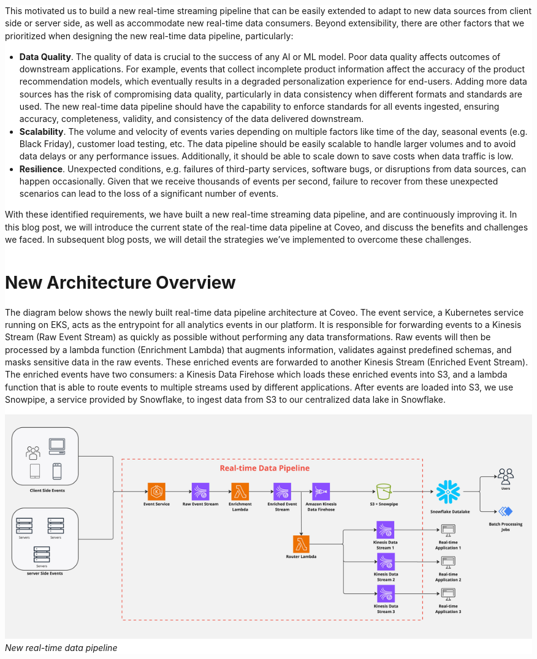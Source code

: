 This motivated us to build a new real-time streaming pipeline that can be easily extended to adapt to new data sources from client side or server side, as well as accommodate new real-time data consumers. Beyond extensibility, there are other factors that we prioritized when designing the new real-time data pipeline, particularly:

- **Data Quality**. The quality of data is crucial to the success of any AI or ML model. Poor data quality affects outcomes of downstream applications. For example, events that collect incomplete product information affect the accuracy of the product recommendation models, which eventually results in a degraded personalization experience for end-users. Adding more data sources has the risk of compromising data quality, particularly in data consistency when different formats and standards are used. The new real-time data pipeline should have the capability to enforce standards for all events ingested, ensuring accuracy, completeness, validity, and consistency of the data delivered downstream.
- **Scalability**. The volume and velocity of events varies depending on multiple factors like time of the day, seasonal events (e.g. Black Friday), customer load testing, etc. The data pipeline should be easily scalable to handle larger volumes and to avoid data delays or any performance issues. Additionally, it should be able to scale down to save costs when data traffic is low.
- **Resilience**. Unexpected conditions, e.g. failures of third-party services, software bugs, or disruptions from data sources, can happen occasionally. Given that we receive thousands of events per second, failure to recover from these unexpected scenarios can lead to the loss of a significant number of events.

With these identified requirements, we have built a new real-time streaming data pipeline, and are continuously improving it. In this blog post, we will introduce the current state of the real-time data pipeline at Coveo, and discuss the benefits and challenges we faced. In subsequent blog posts, we will detail the strategies we’ve implemented to overcome these challenges.

# New Architecture Overview

The diagram below shows the newly built real-time data pipeline architecture at Coveo. The event service, a Kubernetes service running on EKS, acts as the entrypoint for all analytics events in our platform. It is responsible for forwarding events to a Kinesis Stream (Raw Event Stream) as quickly as possible without performing any data transformations. Raw events will then be processed by a lambda function (Enrichment Lambda) that augments information, validates against predefined schemas, and masks sensitive data in the raw events. These enriched events are forwarded to another Kinesis Stream (Enriched Event Stream). The enriched events have two consumers: a Kinesis Data Firehose which loads these enriched events into S3, and a lambda function that is able to route events to multiple streams used by different applications. After events are loaded into S3, we use Snowpipe, a service provided by Snowflake, to ingest data from S3 to our centralized data lake in Snowflake.

![New real-time data pipeline](/images/2024-07-22-building-a-resilient-and-high-performance-real-time-data-pipeline-part-1/new_data_pipline.jpg)
*New real-time data pipeline*
